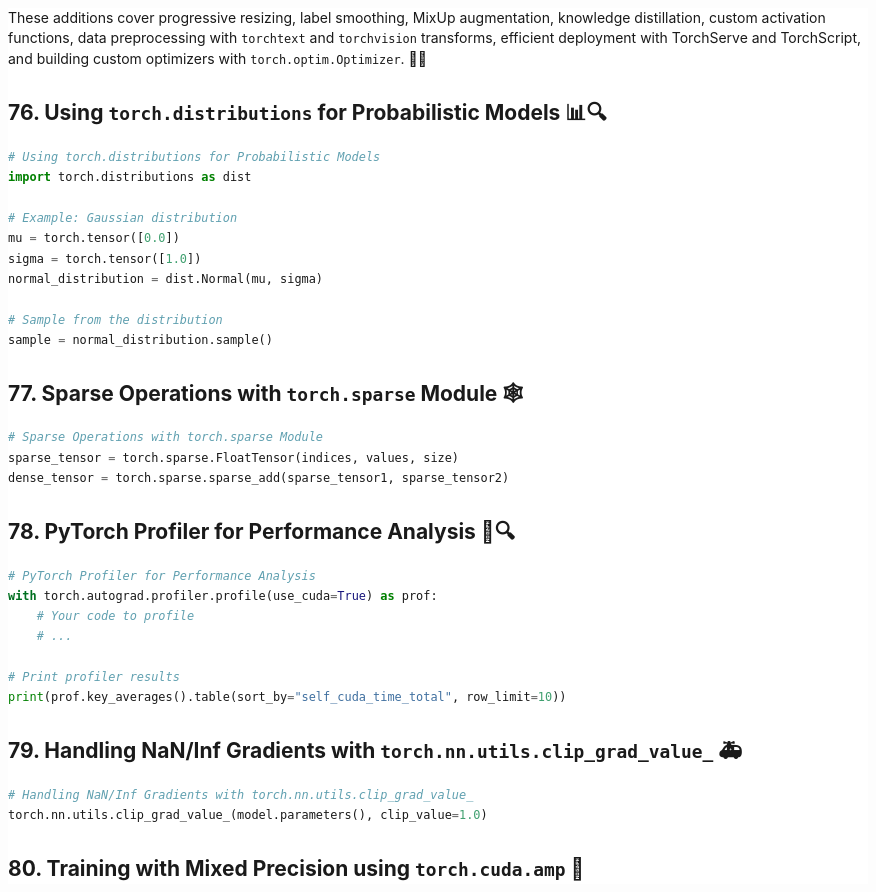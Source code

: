 
These additions cover progressive resizing, label smoothing, MixUp augmentation, knowledge distillation, custom activation functions, data preprocessing with `torchtext` and `torchvision` transforms, efficient deployment with TorchServe and TorchScript, and building custom optimizers with `torch.optim.Optimizer`. 🚀🔥

## **76. Using `torch.distributions` for Probabilistic Models 📊🔍**

```python
# Using torch.distributions for Probabilistic Models
import torch.distributions as dist

# Example: Gaussian distribution
mu = torch.tensor([0.0])
sigma = torch.tensor([1.0])
normal_distribution = dist.Normal(mu, sigma)

# Sample from the distribution
sample = normal_distribution.sample()
```

## **77. Sparse Operations with `torch.sparse` Module 🕸️**

```python
# Sparse Operations with torch.sparse Module
sparse_tensor = torch.sparse.FloatTensor(indices, values, size)
dense_tensor = torch.sparse.sparse_add(sparse_tensor1, sparse_tensor2)
```

## **78. PyTorch Profiler for Performance Analysis 🚀🔍**

```python
# PyTorch Profiler for Performance Analysis
with torch.autograd.profiler.profile(use_cuda=True) as prof:
    # Your code to profile
    # ...

# Print profiler results
print(prof.key_averages().table(sort_by="self_cuda_time_total", row_limit=10))
```

## **79. Handling NaN/Inf Gradients with `torch.nn.utils.clip_grad_value_` 🚑**

```python
# Handling NaN/Inf Gradients with torch.nn.utils.clip_grad_value_
torch.nn.utils.clip_grad_value_(model.parameters(), clip_value=1.0)
```

## **80. Training with Mixed Precision using `torch.cuda.amp` 🚀**
